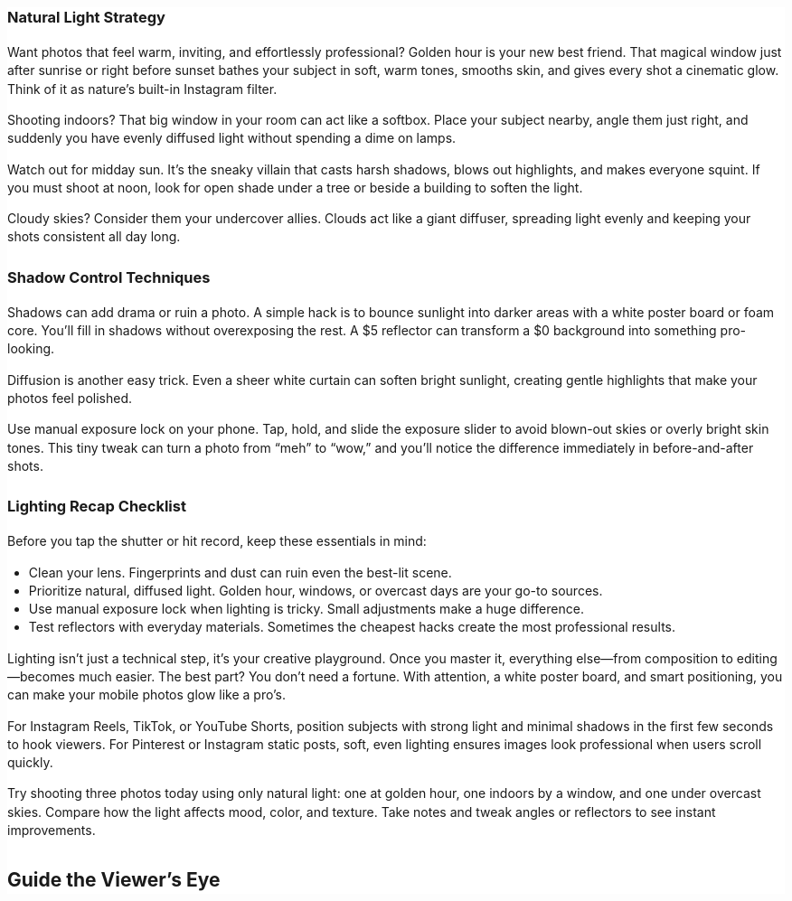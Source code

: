 ### **Natural Light Strategy**

Want photos that feel warm, inviting, and effortlessly professional? Golden hour is your new best friend. That magical window just after sunrise or right before sunset bathes your subject in soft, warm tones, smooths skin, and gives every shot a cinematic glow. Think of it as nature’s built-in Instagram filter.

Shooting indoors? That big window in your room can act like a softbox. Place your subject nearby, angle them just right, and suddenly you have evenly diffused light without spending a dime on lamps.

Watch out for midday sun. It’s the sneaky villain that casts harsh shadows, blows out highlights, and makes everyone squint. If you must shoot at noon, look for open shade under a tree or beside a building to soften the light.

Cloudy skies? Consider them your undercover allies. Clouds act like a giant diffuser, spreading light evenly and keeping your shots consistent all day long.

### **Shadow Control Techniques**

Shadows can add drama or ruin a photo. A simple hack is to bounce sunlight into darker areas with a white poster board or foam core. You’ll fill in shadows without overexposing the rest. A $5 reflector can transform a $0 background into something pro-looking.

Diffusion is another easy trick. Even a sheer white curtain can soften bright sunlight, creating gentle highlights that make your photos feel polished.

Use manual exposure lock on your phone. Tap, hold, and slide the exposure slider to avoid blown-out skies or overly bright skin tones. This tiny tweak can turn a photo from “meh” to “wow,” and you’ll notice the difference immediately in before-and-after shots.

### **Lighting Recap Checklist**

Before you tap the shutter or hit record, keep these essentials in mind:

* Clean your lens. Fingerprints and dust can ruin even the best-lit scene.
* Prioritize natural, diffused light. Golden hour, windows, or overcast days are your go-to sources.
* Use manual exposure lock when lighting is tricky. Small adjustments make a huge difference.
* Test reflectors with everyday materials. Sometimes the cheapest hacks create the most professional results.


Lighting isn’t just a technical step, it’s your creative playground. Once you master it, everything else—from composition to editing—becomes much easier. The best part? You don’t need a fortune. With attention, a white poster board, and smart positioning, you can make your mobile photos glow like a pro’s.

For Instagram Reels, TikTok, or YouTube Shorts, position subjects with strong light and minimal shadows in the first few seconds to hook viewers. For Pinterest or Instagram static posts, soft, even lighting ensures images look professional when users scroll quickly.

Try shooting three photos today using only natural light: one at golden hour, one indoors by a window, and one under overcast skies. Compare how the light affects mood, color, and texture. Take notes and tweak angles or reflectors to see instant improvements.

## **Guide the Viewer’s Eye**
